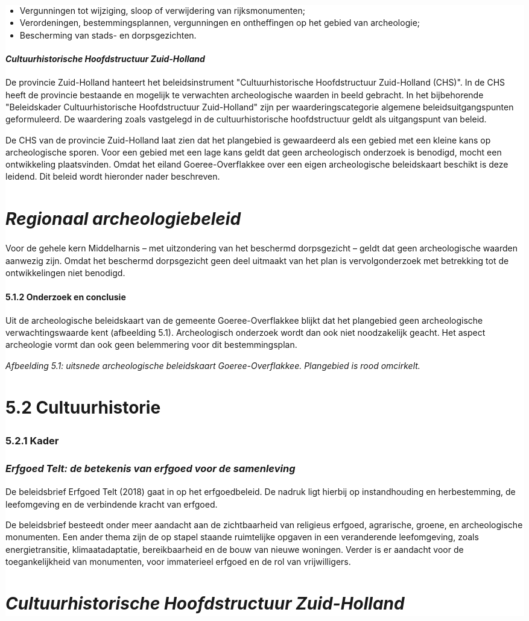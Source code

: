 - Vergunningen tot wijziging, sloop of verwijdering van rijksmonumenten;
- Verordeningen, bestemmingsplannen, vergunningen en ontheffingen op het gebied van archeologie;
- Bescherming van stads- en dorpsgezichten.

#### *Cultuurhistorische Hoofdstructuur Zuid-Holland*

De provincie Zuid-Holland hanteert het beleidsinstrument "Cultuurhistorische Hoofdstructuur Zuid-Holland (CHS)". In de CHS heeft de provincie bestaande en mogelijk te verwachten archeologische waarden in beeld gebracht. In het bijbehorende "Beleidskader Cultuurhistorische Hoofdstructuur Zuid-Holland" zijn per waarderingscategorie algemene beleidsuitgangspunten geformuleerd. De waardering zoals vastgelegd in de cultuurhistorische hoofdstructuur geldt als uitgangspunt van beleid.

De CHS van de provincie Zuid-Holland laat zien dat het plangebied is gewaardeerd als een gebied met een kleine kans op archeologische sporen. Voor een gebied met een lage kans geldt dat geen archeologisch onderzoek is benodigd, mocht een ontwikkeling plaatsvinden. Omdat het eiland Goeree-Overflakkee over een eigen archeologische beleidskaart beschikt is deze leidend. Dit beleid wordt hieronder nader beschreven.

# *Regionaal archeologiebeleid*

Voor de gehele kern Middelharnis – met uitzondering van het beschermd dorpsgezicht – geldt dat geen archeologische waarden aanwezig zijn. Omdat het beschermd dorpsgezicht geen deel uitmaakt van het plan is vervolgonderzoek met betrekking tot de ontwikkelingen niet benodigd.

#### **5.1.2 Onderzoek en conclusie**

Uit de archeologische beleidskaart van de gemeente Goeree-Overflakkee blijkt dat het plangebied geen archeologische verwachtingswaarde kent (afbeelding 5.1). Archeologisch onderzoek wordt dan ook niet noodzakelijk geacht. Het aspect archeologie vormt dan ook geen belemmering voor dit bestemmingsplan.

*Afbeelding 5.1: uitsnede archeologische beleidskaart Goeree-Overflakkee. Plangebied is rood omcirkelt.* 

# <span id="page-24-0"></span>**5.2 Cultuurhistorie**

### **5.2.1 Kader**

### *Erfgoed Telt: de betekenis van erfgoed voor de samenleving*

De beleidsbrief Erfgoed Telt (2018) gaat in op het erfgoedbeleid. De nadruk ligt hierbij op instandhouding en herbestemming, de leefomgeving en de verbindende kracht van erfgoed.

De beleidsbrief besteedt onder meer aandacht aan de zichtbaarheid van religieus erfgoed, agrarische, groene, en archeologische monumenten. Een ander thema zijn de op stapel staande ruimtelijke opgaven in een veranderende leefomgeving, zoals energietransitie, klimaatadaptatie, bereikbaarheid en de bouw van nieuwe woningen. Verder is er aandacht voor de toegankelijkheid van monumenten, voor immaterieel erfgoed en de rol van vrijwilligers.

# *Cultuurhistorische Hoofdstructuur Zuid-Holland*

